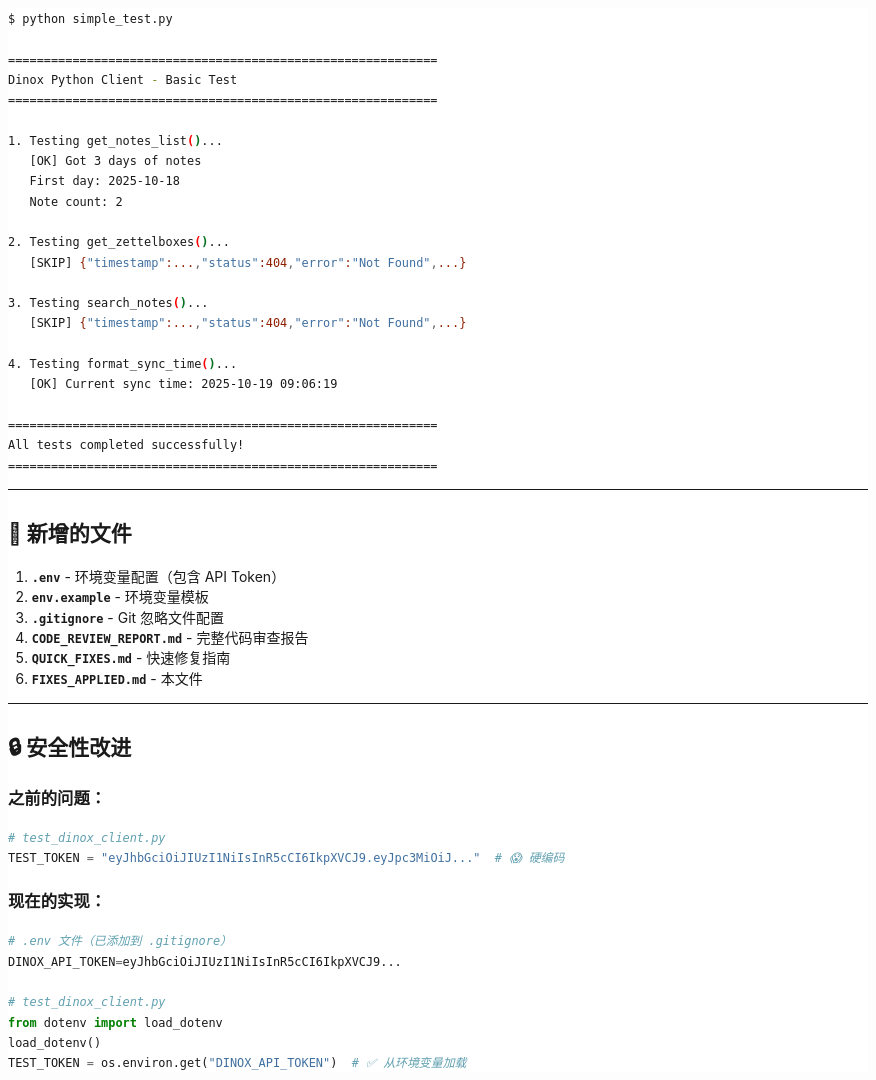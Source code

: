 ```bash
$ python simple_test.py

============================================================
Dinox Python Client - Basic Test
============================================================

1. Testing get_notes_list()...
   [OK] Got 3 days of notes
   First day: 2025-10-18
   Note count: 2

2. Testing get_zettelboxes()...
   [SKIP] {"timestamp":...,"status":404,"error":"Not Found",...}

3. Testing search_notes()...
   [SKIP] {"timestamp":...,"status":404,"error":"Not Found",...}

4. Testing format_sync_time()...
   [OK] Current sync time: 2025-10-19 09:06:19

============================================================
All tests completed successfully!
============================================================
```

---

## 📁 新增的文件

1. **`.env`** - 环境变量配置（包含 API Token）
2. **`env.example`** - 环境变量模板
3. **`.gitignore`** - Git 忽略文件配置
4. **`CODE_REVIEW_REPORT.md`** - 完整代码审查报告
5. **`QUICK_FIXES.md`** - 快速修复指南
6. **`FIXES_APPLIED.md`** - 本文件

---

## 🔒 安全性改进

### 之前的问题：
```python
# test_dinox_client.py
TEST_TOKEN = "eyJhbGciOiJIUzI1NiIsInR5cCI6IkpXVCJ9.eyJpc3MiOiJ..."  # 😱 硬编码
```

### 现在的实现：
```python
# .env 文件（已添加到 .gitignore）
DINOX_API_TOKEN=eyJhbGciOiJIUzI1NiIsInR5cCI6IkpXVCJ9...

# test_dinox_client.py
from dotenv import load_dotenv
load_dotenv()
TEST_TOKEN = os.environ.get("DINOX_API_TOKEN")  # ✅ 从环境变量加载
```
